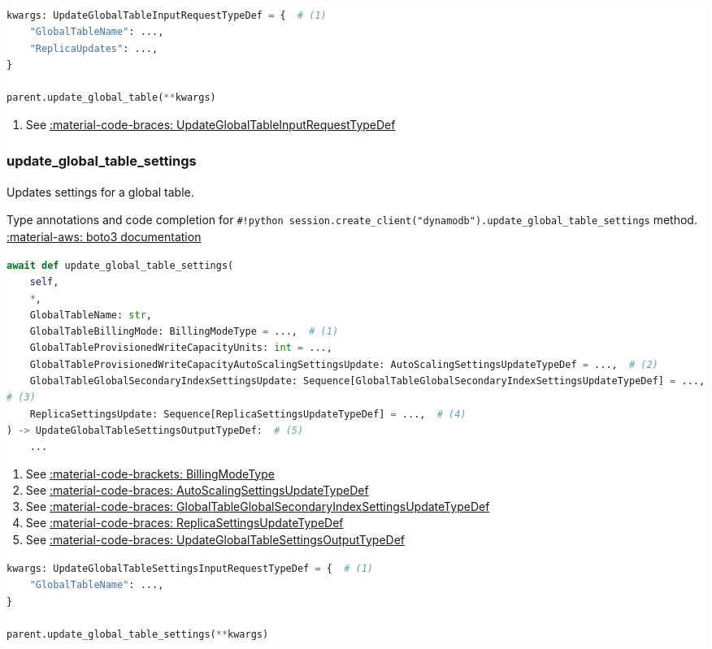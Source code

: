 
```python title="Usage example with kwargs"
kwargs: UpdateGlobalTableInputRequestTypeDef = {  # (1)
    "GlobalTableName": ...,
    "ReplicaUpdates": ...,
}

parent.update_global_table(**kwargs)
```

1. See [:material-code-braces: UpdateGlobalTableInputRequestTypeDef](./type_defs.md#updateglobaltableinputrequesttypedef) 

### update\_global\_table\_settings

Updates settings for a global table.

Type annotations and code completion for `#!python session.create_client("dynamodb").update_global_table_settings` method.
[:material-aws: boto3 documentation](https://boto3.amazonaws.com/v1/documentation/api/latest/reference/services/dynamodb.html#DynamoDB.Client.update_global_table_settings)

```python title="Method definition"
await def update_global_table_settings(
    self,
    *,
    GlobalTableName: str,
    GlobalTableBillingMode: BillingModeType = ...,  # (1)
    GlobalTableProvisionedWriteCapacityUnits: int = ...,
    GlobalTableProvisionedWriteCapacityAutoScalingSettingsUpdate: AutoScalingSettingsUpdateTypeDef = ...,  # (2)
    GlobalTableGlobalSecondaryIndexSettingsUpdate: Sequence[GlobalTableGlobalSecondaryIndexSettingsUpdateTypeDef] = ...,  # (3)
    ReplicaSettingsUpdate: Sequence[ReplicaSettingsUpdateTypeDef] = ...,  # (4)
) -> UpdateGlobalTableSettingsOutputTypeDef:  # (5)
    ...
```

1. See [:material-code-brackets: BillingModeType](./literals.md#billingmodetype) 
2. See [:material-code-braces: AutoScalingSettingsUpdateTypeDef](./type_defs.md#autoscalingsettingsupdatetypedef) 
3. See [:material-code-braces: GlobalTableGlobalSecondaryIndexSettingsUpdateTypeDef](./type_defs.md#globaltableglobalsecondaryindexsettingsupdatetypedef) 
4. See [:material-code-braces: ReplicaSettingsUpdateTypeDef](./type_defs.md#replicasettingsupdatetypedef) 
5. See [:material-code-braces: UpdateGlobalTableSettingsOutputTypeDef](./type_defs.md#updateglobaltablesettingsoutputtypedef) 


```python title="Usage example with kwargs"
kwargs: UpdateGlobalTableSettingsInputRequestTypeDef = {  # (1)
    "GlobalTableName": ...,
}

parent.update_global_table_settings(**kwargs)
```

